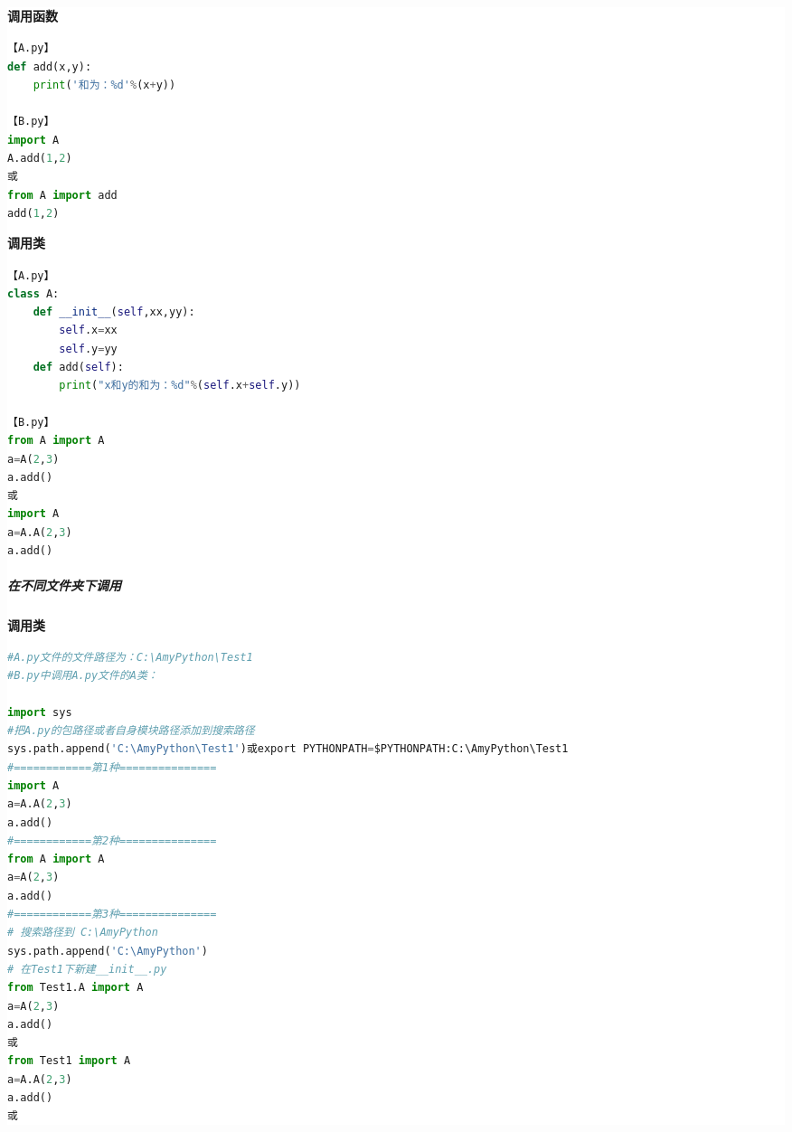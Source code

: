 **调用函数**

```python
【A.py】
def add(x,y):
    print('和为：%d'%(x+y))
    
【B.py】
import A
A.add(1,2)
或
from A import add
add(1,2)
```

**调用类**

```python
【A.py】
class A:
    def __init__(self,xx,yy):
        self.x=xx
        self.y=yy
    def add(self):
        print("x和y的和为：%d"%(self.x+self.y))
        
【B.py】
from A import A
a=A(2,3)
a.add()
或
import A
a=A.A(2,3)
a.add()
```

##### 在不同文件夹下调用

**调用类**

```python
#A.py文件的文件路径为：C:\AmyPython\Test1
#B.py中调用A.py文件的A类：

import sys
#把A.py的包路径或者自身模块路径添加到搜索路径
sys.path.append('C:\AmyPython\Test1')或export PYTHONPATH=$PYTHONPATH:C:\AmyPython\Test1
#============第1种===============
import A
a=A.A(2,3)
a.add()
#============第2种=============== 
from A import A
a=A(2,3)
a.add()
#============第3种=============== 
# 搜索路径到 C:\AmyPython
sys.path.append('C:\AmyPython')
# 在Test1下新建__init__.py
from Test1.A import A
a=A(2,3)
a.add()
或
from Test1 import A
a=A.A(2,3)
a.add()
或
```